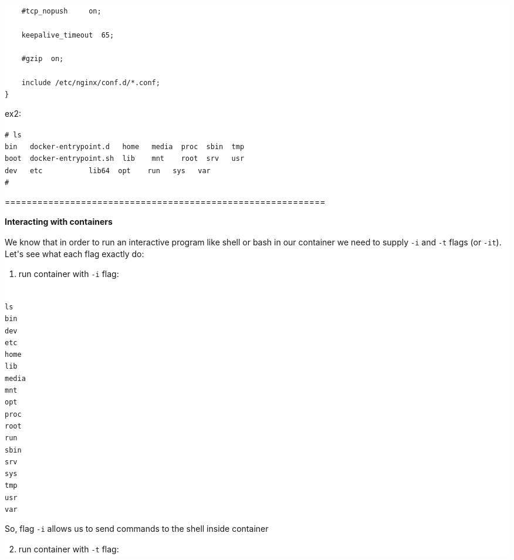 ```$ docker container exec c1 cat /etc/nginx/nginx.conf
    #tcp_nopush     on;

    keepalive_timeout  65;

    #gzip  on;

    include /etc/nginx/conf.d/*.conf;
}
```

ex2:

```$ docker container exec -it c1 sh
# ls
bin   docker-entrypoint.d   home   media  proc	sbin  tmp
boot  docker-entrypoint.sh  lib    mnt	  root	srv   usr
dev   etc		    lib64  opt	  run	sys   var
# 
```

===========================================================

**Interacting with containers**

We know that in order to run an interactive program like shell or bash in our container we need to supply `-i` and `-t` flags (or `-it`).
Let's see what each flag exactly do:
1. run container with `-i` flag:

```$ docker container run -i alpine sh

ls
bin
dev
etc
home
lib
media
mnt
opt
proc
root
run
sbin
srv
sys
tmp
usr
var
```

So, flag `-i` allows us to send commands to the shell inside container

2. run container with `-t` flag:
